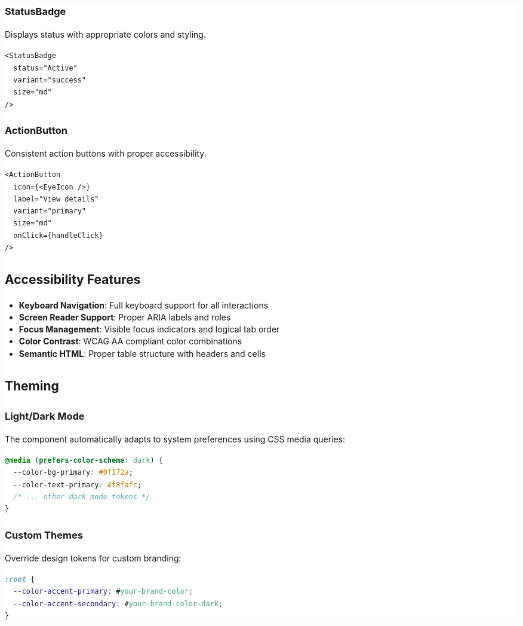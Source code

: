### StatusBadge

Displays status with appropriate colors and styling.

```tsx
<StatusBadge 
  status="Active" 
  variant="success" 
  size="md" 
/>
```

### ActionButton

Consistent action buttons with proper accessibility.

```tsx
<ActionButton
  icon={<EyeIcon />}
  label="View details"
  variant="primary"
  size="md"
  onClick={handleClick}
/>
```

## Accessibility Features

- **Keyboard Navigation**: Full keyboard support for all interactions
- **Screen Reader Support**: Proper ARIA labels and roles
- **Focus Management**: Visible focus indicators and logical tab order
- **Color Contrast**: WCAG AA compliant color combinations
- **Semantic HTML**: Proper table structure with headers and cells

## Theming

### Light/Dark Mode
The component automatically adapts to system preferences using CSS media queries:

```css
@media (prefers-color-scheme: dark) {
  --color-bg-primary: #0f172a;
  --color-text-primary: #f8fafc;
  /* ... other dark mode tokens */
}
```

### Custom Themes
Override design tokens for custom branding:

```css
:root {
  --color-accent-primary: #your-brand-color;
  --color-accent-secondary: #your-brand-color-dark;
}
```
